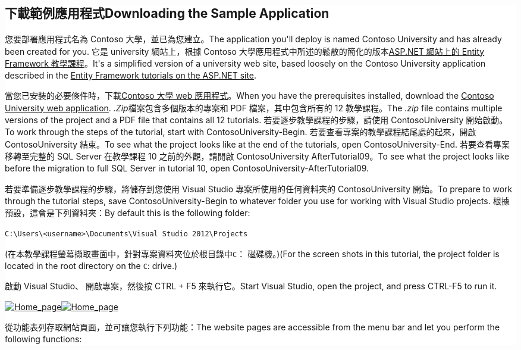 ## <a name="downloading-the-sample-application"></a><span data-ttu-id="f4ec2-167">下載範例應用程式</span><span class="sxs-lookup"><span data-stu-id="f4ec2-167">Downloading the Sample Application</span></span>

<span data-ttu-id="f4ec2-168">您要部署應用程式名為 Contoso 大學，並已為您建立。</span><span class="sxs-lookup"><span data-stu-id="f4ec2-168">The application you'll deploy is named Contoso University and has already been created for you.</span></span> <span data-ttu-id="f4ec2-169">它是 university 網站上，根據 Contoso 大學應用程式中所述的鬆散的簡化的版本[ASP.NET 網站上的 Entity Framework 教學課程](https://asp.net/entity-framework/tutorials)。</span><span class="sxs-lookup"><span data-stu-id="f4ec2-169">It's a simplified version of a university web site, based loosely on the Contoso University application described in the [Entity Framework tutorials on the ASP.NET site](https://asp.net/entity-framework/tutorials).</span></span>

<span data-ttu-id="f4ec2-170">當您已安裝的必要條件時，下載[Contoso 大學 web 應用程式](https://code.msdn.microsoft.com/Deploying-an-ASPNET-Web-4e31366b)。</span><span class="sxs-lookup"><span data-stu-id="f4ec2-170">When you have the prerequisites installed, download the [Contoso University web application](https://code.msdn.microsoft.com/Deploying-an-ASPNET-Web-4e31366b).</span></span> <span data-ttu-id="f4ec2-171">*.Zip*檔案包含多個版本的專案和 PDF 檔案，其中包含所有的 12 教學課程。</span><span class="sxs-lookup"><span data-stu-id="f4ec2-171">The *.zip* file contains multiple versions of the project and a PDF file that contains all 12 tutorials.</span></span> <span data-ttu-id="f4ec2-172">若要逐步教學課程的步驟，請使用 ContosoUniversity 開始啟動。</span><span class="sxs-lookup"><span data-stu-id="f4ec2-172">To work through the steps of the tutorial, start with ContosoUniversity-Begin.</span></span> <span data-ttu-id="f4ec2-173">若要查看專案的教學課程結尾處的起來，開啟 ContosoUniversity 結束。</span><span class="sxs-lookup"><span data-stu-id="f4ec2-173">To see what the project looks like at the end of the tutorials, open ContosoUniversity-End.</span></span> <span data-ttu-id="f4ec2-174">若要查看專案移轉至完整的 SQL Server 在教學課程 10 之前的外觀，請開啟 ContosoUniversity AfterTutorial09。</span><span class="sxs-lookup"><span data-stu-id="f4ec2-174">To see what the project looks like before the migration to full SQL Server in tutorial 10, open ContosoUniversity-AfterTutorial09.</span></span>

<span data-ttu-id="f4ec2-175">若要準備逐步教學課程的步驟，將儲存到您使用 Visual Studio 專案所使用的任何資料夾的 ContosoUniversity 開始。</span><span class="sxs-lookup"><span data-stu-id="f4ec2-175">To prepare to work through the tutorial steps, save ContosoUniversity-Begin to whatever folder you use for working with Visual Studio projects.</span></span> <span data-ttu-id="f4ec2-176">根據預設，這會是下列資料夾：</span><span class="sxs-lookup"><span data-stu-id="f4ec2-176">By default this is the following folder:</span></span>

`C:\Users\<username>\Documents\Visual Studio 2012\Projects`

<span data-ttu-id="f4ec2-177">(在本教學課程螢幕擷取畫面中，針對專案資料夾位於根目錄中`C`： 磁碟機。)</span><span class="sxs-lookup"><span data-stu-id="f4ec2-177">(For the screen shots in this tutorial, the project folder is located in the root directory on the `C`: drive.)</span></span>

<span data-ttu-id="f4ec2-178">啟動 Visual Studio、 開啟專案，然後按 CTRL + F5 來執行它。</span><span class="sxs-lookup"><span data-stu-id="f4ec2-178">Start Visual Studio, open the project, and press CTRL-F5 to run it.</span></span>

<span data-ttu-id="f4ec2-179">[![Home_page](deployment-to-a-hosting-provider-introduction-1-of-12/_static/image2.png)](deployment-to-a-hosting-provider-introduction-1-of-12/_static/image1.png)</span><span class="sxs-lookup"><span data-stu-id="f4ec2-179">[![Home_page](deployment-to-a-hosting-provider-introduction-1-of-12/_static/image2.png)](deployment-to-a-hosting-provider-introduction-1-of-12/_static/image1.png)</span></span>

<span data-ttu-id="f4ec2-180">從功能表列存取網站頁面，並可讓您執行下列功能：</span><span class="sxs-lookup"><span data-stu-id="f4ec2-180">The website pages are accessible from the menu bar and let you perform the following functions:</span></span>
